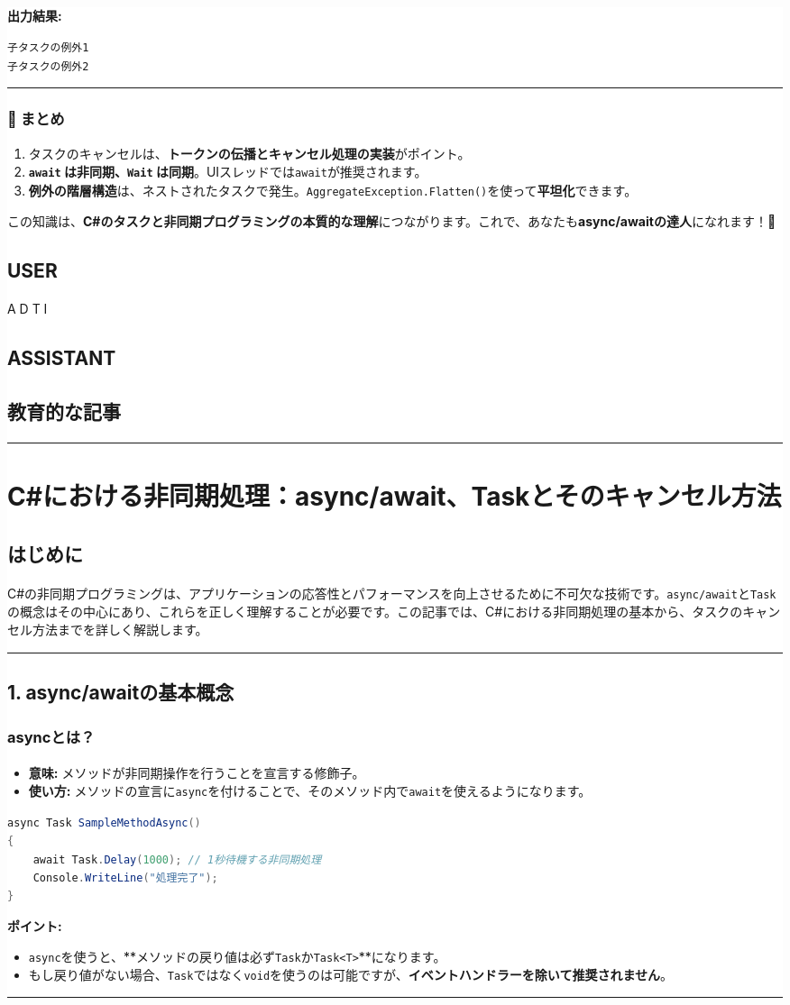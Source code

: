   **出力結果:**
  ```
  子タスクの例外1
  子タスクの例外2
  ```

---

### 📝 **まとめ**
1. タスクのキャンセルは、**トークンの伝播とキャンセル処理の実装**がポイント。
2. **`await` は非同期、`Wait` は同期**。UIスレッドでは`await`が推奨されます。
3. **例外の階層構造**は、ネストされたタスクで発生。`AggregateException.Flatten()`を使って**平坦化**できます。

この知識は、**C#のタスクと非同期プログラミングの本質的な理解**につながります。これで、あなたも**async/awaitの達人**になれます！🎉

## USER
A D T I

## ASSISTANT
## 教育的な記事

---

# **C#における非同期処理：async/await、Taskとそのキャンセル方法**

## **はじめに**
C#の非同期プログラミングは、アプリケーションの応答性とパフォーマンスを向上させるために不可欠な技術です。`async/await`と`Task`の概念はその中心にあり、これらを正しく理解することが必要です。この記事では、C#における非同期処理の基本から、タスクのキャンセル方法までを詳しく解説します。

---

## **1. async/awaitの基本概念**

### **asyncとは？**
- **意味:** メソッドが非同期操作を行うことを宣言する修飾子。
- **使い方:** メソッドの宣言に`async`を付けることで、そのメソッド内で`await`を使えるようになります。

```csharp
async Task SampleMethodAsync()
{
    await Task.Delay(1000); // 1秒待機する非同期処理
    Console.WriteLine("処理完了");
}
```

**ポイント:**
- `async`を使うと、**メソッドの戻り値は必ず`Task`か`Task<T>`**になります。
- もし戻り値がない場合、`Task`ではなく`void`を使うのは可能ですが、**イベントハンドラーを除いて推奨されません**。

---